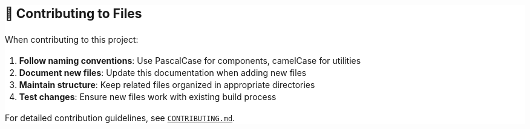 
## 🤝 Contributing to Files

When contributing to this project:

1. **Follow naming conventions**: Use PascalCase for components, camelCase for utilities
2. **Document new files**: Update this documentation when adding new files
3. **Maintain structure**: Keep related files organized in appropriate directories
4. **Test changes**: Ensure new files work with existing build process

For detailed contribution guidelines, see [`CONTRIBUTING.md`](../CONTRIBUTING.md).
